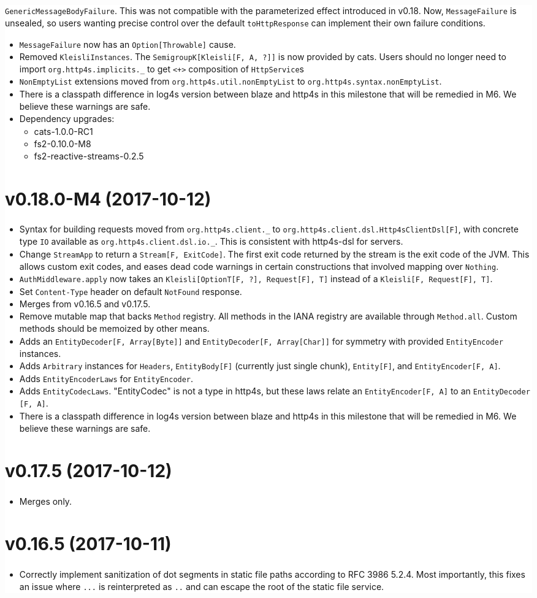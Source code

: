   `GenericMessageBodyFailure`. This was not compatible with the parameterized
  effect introduced in v0.18. Now, `MessageFailure` is unsealed, so users
  wanting precise control over the default `toHttpResponse` can implement their
  own failure conditions.
* `MessageFailure` now has an `Option[Throwable]` cause.
* Removed `KleisliInstances`. The `SemigroupK[Kleisli[F, A, ?]]` is now provided
  by cats.  Users should no longer need to import `org.http4s.implicits._` to
  get `<+>` composition of `HttpService`s
* `NonEmptyList` extensions moved from `org.http4s.util.nonEmptyList` to
  `org.http4s.syntax.nonEmptyList`.
* There is a classpath difference in log4s version between blaze and http4s in this
  milestone that will be remedied in M6. We believe these warnings are safe.
* Dependency upgrades:
  * cats-1.0.0-RC1
  * fs2-0.10.0-M8
  * fs2-reactive-streams-0.2.5

# v0.18.0-M4 (2017-10-12)
* Syntax for building requests moved from `org.http4s.client._` to
  `org.http4s.client.dsl.Http4sClientDsl[F]`, with concrete type `IO`
  available as `org.http4s.client.dsl.io._`.  This is consistent with
  http4s-dsl for servers.
* Change `StreamApp` to return a `Stream[F, ExitCode]`. The first exit code
  returned by the stream is the exit code of the JVM. This allows custom exit
  codes, and eases dead code warnings in certain constructions that involved
  mapping over `Nothing`.
* `AuthMiddleware.apply` now takes an `Kleisli[OptionT[F, ?], Request[F], T]`
  instead of a `Kleisli[F, Request[F], T]`.
* Set `Content-Type` header on default `NotFound` response.
* Merges from v0.16.5 and v0.17.5.
* Remove mutable map that backs `Method` registry. All methods in the IANA
  registry are available through `Method.all`. Custom methods should be memoized
  by other means.
* Adds an `EntityDecoder[F, Array[Byte]]` and `EntityDecoder[F, Array[Char]]`
  for symmetry with provided `EntityEncoder` instances.
* Adds `Arbitrary` instances for `Headers`, `EntityBody[F]` (currently just
  single chunk), `Entity[F]`, and `EntityEncoder[F, A]`.
* Adds `EntityEncoderLaws` for `EntityEncoder`.
* Adds `EntityCodecLaws`.  "EntityCodec" is not a type in http4s, but these
  laws relate an `EntityEncoder[F, A]` to an `EntityDecoder[F, A]`.
* There is a classpath difference in log4s version between blaze and http4s in this
  milestone that will be remedied in M6. We believe these warnings are safe.

# v0.17.5 (2017-10-12)
* Merges only.

# v0.16.5 (2017-10-11)
* Correctly implement sanitization of dot segments in static file paths
  according to RFC 3986 5.2.4. Most importantly, this fixes an issue where `...`
  is reinterpreted as `..` and can escape the root of the static file service.

